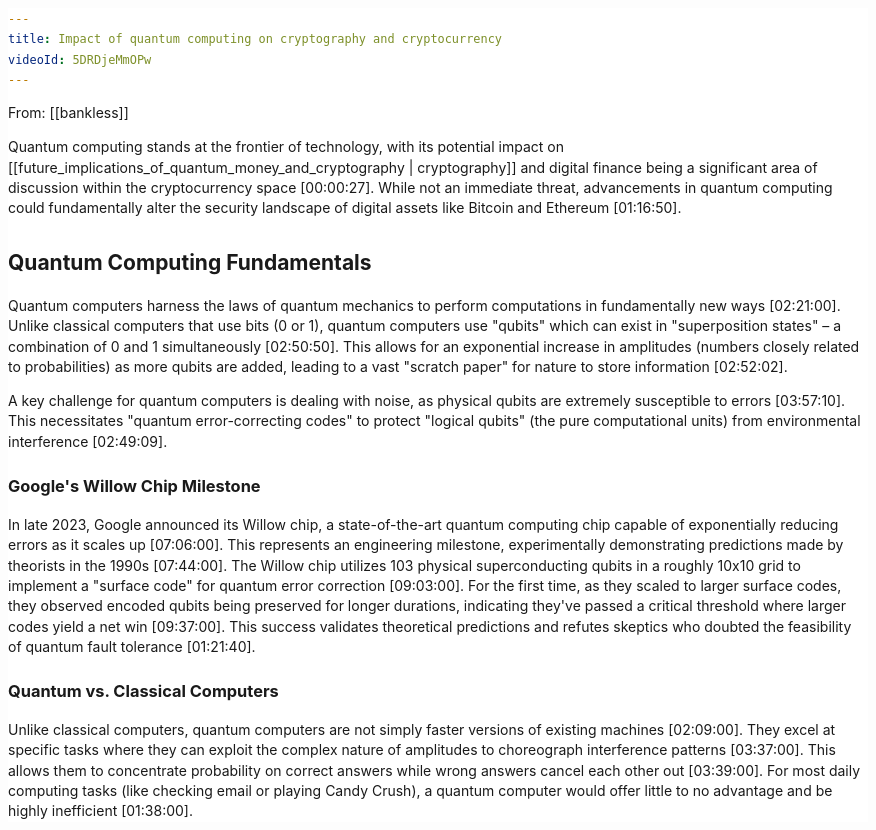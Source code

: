 ```yaml
---
title: Impact of quantum computing on cryptography and cryptocurrency
videoId: 5DRDjeMmOPw
---
```


From: [[bankless]] <br/> 

Quantum computing stands at the frontier of technology, with its potential impact on [[future_implications_of_quantum_money_and_cryptography | cryptography]] and digital finance being a significant area of discussion within the cryptocurrency space <a class="yt-timestamp" data-t="00:00:27">[00:00:27]</a>. While not an immediate threat, advancements in quantum computing could fundamentally alter the security landscape of digital assets like Bitcoin and Ethereum <a class="yt-timestamp" data-t="01:16:50">[01:16:50]</a>.

## Quantum Computing Fundamentals

Quantum computers harness the laws of quantum mechanics to perform computations in fundamentally new ways <a class="yt-timestamp" data-t="02:21:00">[02:21:00]</a>. Unlike classical computers that use bits (0 or 1), quantum computers use "qubits" which can exist in "superposition states" – a combination of 0 and 1 simultaneously <a class="yt-timestamp" data-t="02:50:50">[02:50:50]</a>. This allows for an exponential increase in amplitudes (numbers closely related to probabilities) as more qubits are added, leading to a vast "scratch paper" for nature to store information <a class="yt-timestamp" data-t="02:52:02">[02:52:02]</a>.

A key challenge for quantum computers is dealing with noise, as physical qubits are extremely susceptible to errors <a class="yt-timestamp" data-t="03:57:10">[03:57:10]</a>. This necessitates "quantum error-correcting codes" to protect "logical qubits" (the pure computational units) from environmental interference <a class="yt-timestamp" data-t="02:49:09">[02:49:09]</a>.

### Google's Willow Chip Milestone
In late 2023, Google announced its Willow chip, a state-of-the-art quantum computing chip capable of exponentially reducing errors as it scales up <a class="yt-timestamp" data-t="07:06:00">[07:06:00]</a>. This represents an engineering milestone, experimentally demonstrating predictions made by theorists in the 1990s <a class="yt-timestamp" data-t="07:44:00">[07:44:00]</a>. The Willow chip utilizes 103 physical superconducting qubits in a roughly 10x10 grid to implement a "surface code" for quantum error correction <a class="yt-timestamp" data-t="09:03:00">[09:03:00]</a>. For the first time, as they scaled to larger surface codes, they observed encoded qubits being preserved for longer durations, indicating they've passed a critical threshold where larger codes yield a net win <a class="yt-timestamp" data-t="09:37:00">[09:37:00]</a>. This success validates theoretical predictions and refutes skeptics who doubted the feasibility of quantum fault tolerance <a class="yt-timestamp" data-t="11:40:00">[01:21:40]</a>.

### Quantum vs. Classical Computers
Unlike classical computers, quantum computers are not simply faster versions of existing machines <a class="yt-timestamp" data-t="02:09:00">[02:09:00]</a>. They excel at specific tasks where they can exploit the complex nature of amplitudes to choreograph interference patterns <a class="yt-timestamp" data-t="03:37:00">[03:37:00]</a>. This allows them to concentrate probability on correct answers while wrong answers cancel each other out <a class="yt-timestamp" data-t="03:39:00">[03:39:00]</a>. For most daily computing tasks (like checking email or playing Candy Crush), a quantum computer would offer little to no advantage and be highly inefficient <a class="yt-timestamp" data-t="01:38:00">[01:38:00]</a>.
